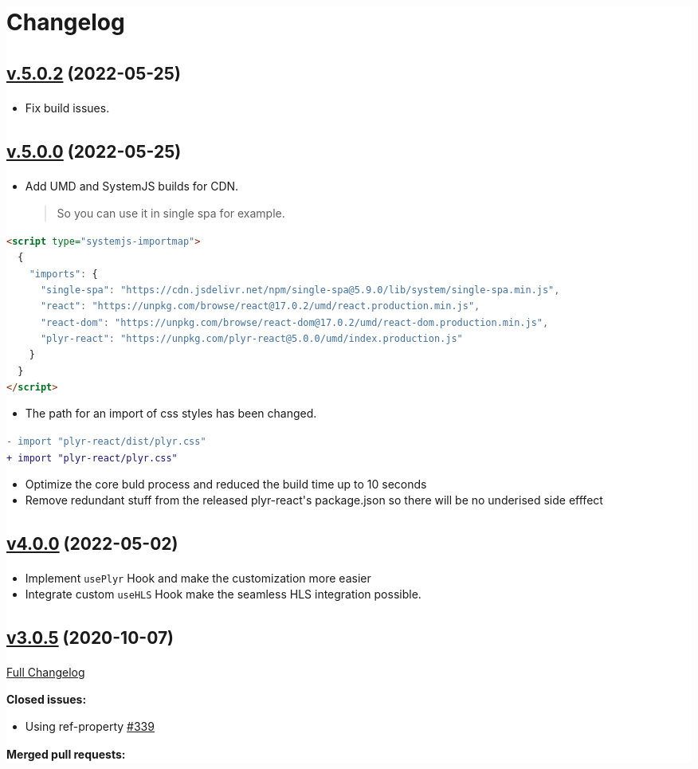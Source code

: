 # Changelog

## [v.5.0.2](https://github.com/chintan9/plyr-react/tree/v5.0.2) (2022-05-25)

- Fix build issues.

## [v.5.0.0](https://github.com/chintan9/plyr-react/tree/v5.0.0) (2022-05-25)

- Add UMD and SystemJS builds for CDN.
  > So you can use it in single spa for example.

```html
<script type="systemjs-importmap">
  {
    "imports": {
      "single-spa": "https://cdn.jsdelivr.net/npm/single-spa@5.9.0/lib/system/single-spa.min.js",
      "react": "https://unpkg.com/browse/react@17.0.2/umd/react.production.min.js",
      "react-dom": "https://unpkg.com/browse/react-dom@17.0.2/umd/react-dom.production.min.js",
      "plyr-react": "https://unpkg.com/plyr-react@5.0.0/umd/index.production.js"
    }
  }
</script>
```

- The path for an import of css styles has been changed.

```diff
- import "plyr-react/dist/plyr.css"
+ import "plyr-react/plyr.css"
```

- Optimize the core buld process and reduced the build time up to 10 seconds
- Remove redundant stuff from the released plyr-react's package.json so there will be no underised side efffect

## [v4.0.0](https://github.com/chintan9/plyr-react/tree/v4.0.0) (2022-05-02)

- Implement `usePlyr` Hook and make the customization more easier
- Integrate custom `useHLS` Hook make the seamless HLS integration possible.

## [v3.0.5](https://github.com/chintan9/plyr-react/tree/v3.0.5) (2020-10-07)

[Full Changelog](https://github.com/chintan9/plyr-react/compare/v3.0.4...v3.0.5)

**Closed issues:**

- Using ref-property [\#339](https://github.com/chintan9/plyr-react/issues/339)

**Merged pull requests:**
